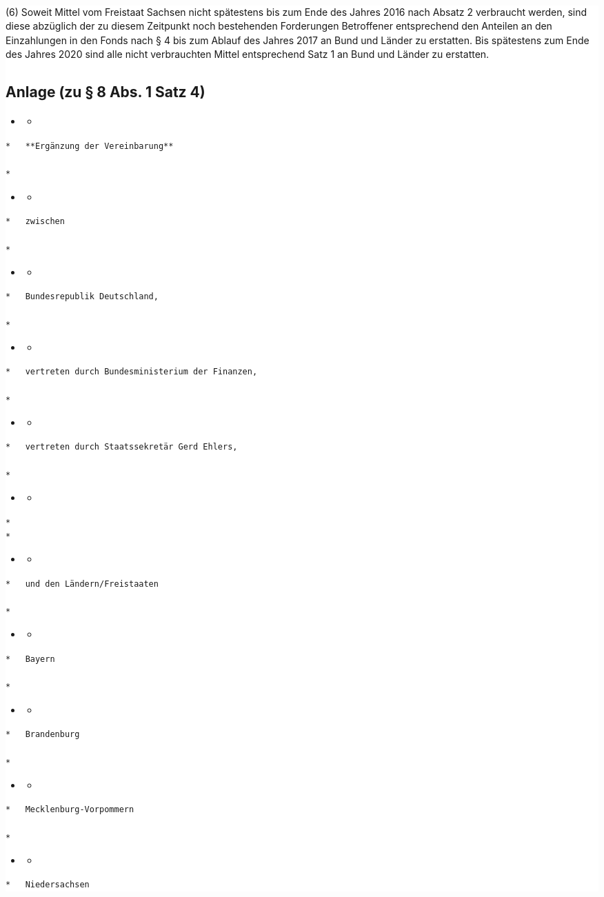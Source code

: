 (6) Soweit Mittel vom Freistaat Sachsen nicht spätestens bis zum Ende des Jahres 2016 nach Absatz 2 verbraucht werden, sind diese abzüglich der zu diesem Zeitpunkt noch bestehenden Forderungen Betroffener entsprechend den Anteilen an den Einzahlungen in den Fonds nach § 4 bis zum Ablauf des Jahres 2017 an Bund und Länder zu erstatten. Bis spätestens zum Ende des Jahres 2020 sind alle nicht verbrauchten Mittel entsprechend Satz 1 an Bund und Länder zu erstatten.


## Anlage (zu § 8 Abs. 1 Satz 4)


*    *
    *   **Ergänzung der Vereinbarung**

    *

*    *
    *   zwischen

    *

*    *
    *   Bundesrepublik Deutschland,

    *

*    *
    *   vertreten durch Bundesministerium der Finanzen,

    *

*    *
    *   vertreten durch Staatssekretär Gerd Ehlers,

    *

*    *
    *
    *

*    *
    *   und den Ländern/Freistaaten

    *

*    *
    *   Bayern

    *

*    *
    *   Brandenburg

    *

*    *
    *   Mecklenburg-Vorpommern

    *

*    *
    *   Niedersachsen
